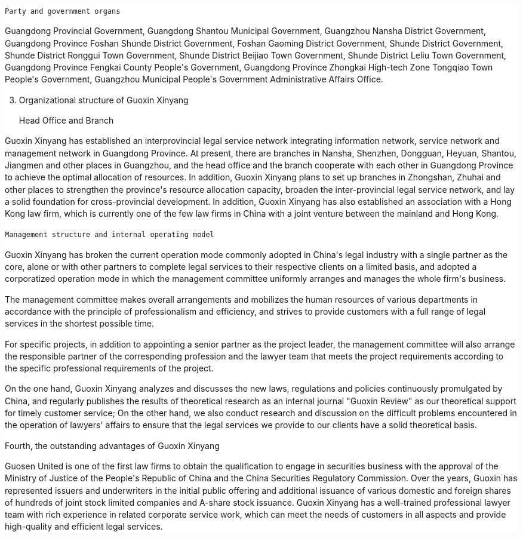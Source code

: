     Party and government organs

Guangdong Provincial Government, Guangdong Shantou Municipal Government, Guangzhou Nansha District Government, Guangdong Province Foshan Shunde District Government, Foshan Gaoming District Government, Shunde District Government, Shunde District Ronggui Town Government, Shunde District Beijiao Town Government, Shunde District Leliu Town Government, Guangdong Province Fengkai County People's Government, Guangdong Province Zhongkai High-tech Zone Tongqiao Town People's Government, Guangzhou Municipal People's Government Administrative Affairs Office.

3. Organizational structure of Guoxin Xinyang

    Head Office and Branch

Guoxin Xinyang has established an interprovincial legal service network integrating information network, service network and management network in Guangdong Province. At present, there are branches in Nansha, Shenzhen, Dongguan, Heyuan, Shantou, Jiangmen and other places in Guangzhou, and the head office and the branch cooperate with each other in Guangdong Province to achieve the optimal allocation of resources. In addition, Guoxin Xinyang plans to set up branches in Zhongshan, Zhuhai and other places to strengthen the province's resource allocation capacity, broaden the inter-provincial legal service network, and lay a solid foundation for cross-provincial development. In addition, Guoxin Xinyang has also established an association with a Hong Kong law firm, which is currently one of the few law firms in China with a joint venture between the mainland and Hong Kong.

    Management structure and internal operating model

Guoxin Xinyang has broken the current operation mode commonly adopted in China's legal industry with a single partner as the core, alone or with other partners to complete legal services to their respective clients on a limited basis, and adopted a corporatized operation mode in which the management committee uniformly arranges and manages the whole firm's business.

The management committee makes overall arrangements and mobilizes the human resources of various departments in accordance with the principle of professionalism and efficiency, and strives to provide customers with a full range of legal services in the shortest possible time.

For specific projects, in addition to appointing a senior partner as the project leader, the management committee will also arrange the responsible partner of the corresponding profession and the lawyer team that meets the project requirements according to the specific professional requirements of the project.

On the one hand, Guoxin Xinyang analyzes and discusses the new laws, regulations and policies continuously promulgated by China, and regularly publishes the results of theoretical research as an internal journal "Guoxin Review" as our theoretical support for timely customer service; On the other hand, we also conduct research and discussion on the difficult problems encountered in the operation of lawyers' affairs to ensure that the legal services we provide to our clients have a solid theoretical basis.

Fourth, the outstanding advantages of Guoxin Xinyang

Guosen United is one of the first law firms to obtain the qualification to engage in securities business with the approval of the Ministry of Justice of the People's Republic of China and the China Securities Regulatory Commission. Over the years, Guoxin has represented issuers and underwriters in the initial public offering and additional issuance of various domestic and foreign shares of hundreds of joint stock limited companies and A-share stock issuance. Guoxin Xinyang has a well-trained professional lawyer team with rich experience in related corporate service work, which can meet the needs of customers in all aspects and provide high-quality and efficient legal services.
